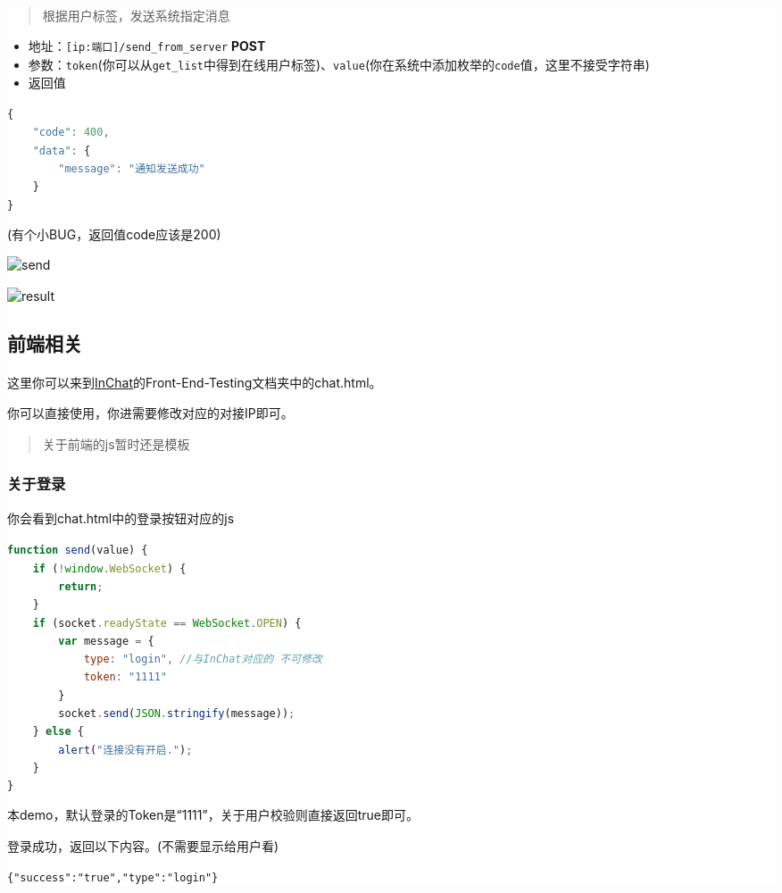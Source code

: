 > 根据用户标签，发送系统指定消息

* 地址：`[ip:端口]/send_from_server` **POST**
* 参数：`token`(你可以从`get_list`中得到在线用户标签)、`value`(你在系统中添加枚举的`code`值，这里不接受字符串)
* 返回值

```js
{
    "code": 400,
    "data": {
        "message": "通知发送成功"
    }
}
```

(有个小BUG，返回值code应该是200)

![send](https://raw.githubusercontent.com/UncleCatMySelf/img-myself/master/img/inchat/112-send.png)

![result](https://raw.githubusercontent.com/UncleCatMySelf/img-myself/master/img/inchat/112-result.png)

## 前端相关

这里你可以来到[InChat](https://github.com/UncleCatMySelf/InChat)的Front-End-Testing文档夹中的chat.html。

你可以直接使用，你进需要修改对应的对接IP即可。

> 关于前端的js暂时还是模板

### 关于登录

你会看到chat.html中的登录按钮对应的js

```js
function send(value) {
    if (!window.WebSocket) {
        return;
    }
    if (socket.readyState == WebSocket.OPEN) {
        var message = {
            type: "login", //与InChat对应的 不可修改
            token: "1111"
        }
        socket.send(JSON.stringify(message));
    } else {
        alert("连接没有开启.");
    }
}
```

本demo，默认登录的Token是“1111”，关于用户校验则直接返回true即可。

登录成功，返回以下内容。(不需要显示给用户看)

```
{"success":"true","type":"login"}
```
